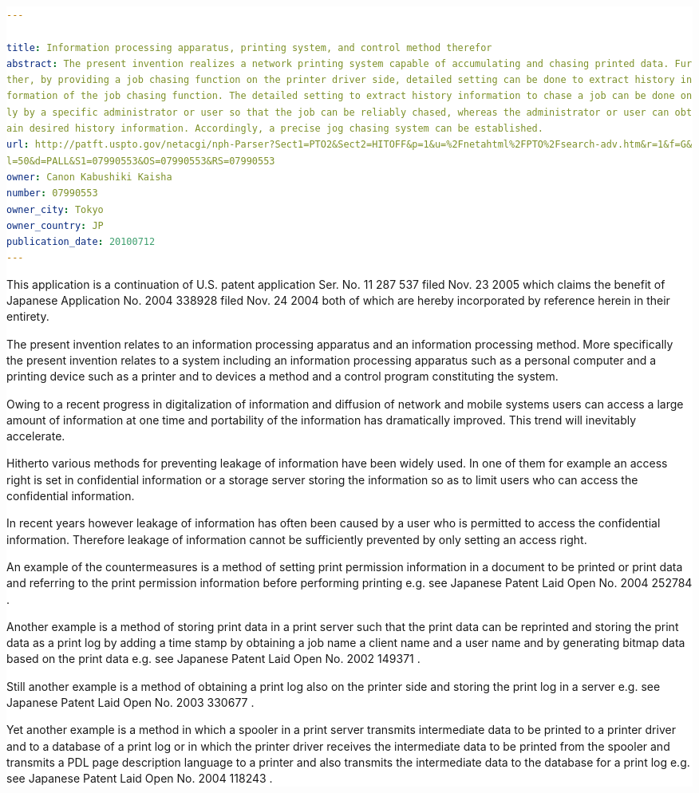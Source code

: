 ```yaml
---

title: Information processing apparatus, printing system, and control method therefor
abstract: The present invention realizes a network printing system capable of accumulating and chasing printed data. Further, by providing a job chasing function on the printer driver side, detailed setting can be done to extract history information of the job chasing function. The detailed setting to extract history information to chase a job can be done only by a specific administrator or user so that the job can be reliably chased, whereas the administrator or user can obtain desired history information. Accordingly, a precise jog chasing system can be established.
url: http://patft.uspto.gov/netacgi/nph-Parser?Sect1=PTO2&Sect2=HITOFF&p=1&u=%2Fnetahtml%2FPTO%2Fsearch-adv.htm&r=1&f=G&l=50&d=PALL&S1=07990553&OS=07990553&RS=07990553
owner: Canon Kabushiki Kaisha
number: 07990553
owner_city: Tokyo
owner_country: JP
publication_date: 20100712
---
```

This application is a continuation of U.S. patent application Ser. No. 11 287 537 filed Nov. 23 2005 which claims the benefit of Japanese Application No. 2004 338928 filed Nov. 24 2004 both of which are hereby incorporated by reference herein in their entirety.

The present invention relates to an information processing apparatus and an information processing method. More specifically the present invention relates to a system including an information processing apparatus such as a personal computer and a printing device such as a printer and to devices a method and a control program constituting the system.

Owing to a recent progress in digitalization of information and diffusion of network and mobile systems users can access a large amount of information at one time and portability of the information has dramatically improved. This trend will inevitably accelerate.

Hitherto various methods for preventing leakage of information have been widely used. In one of them for example an access right is set in confidential information or a storage server storing the information so as to limit users who can access the confidential information.

In recent years however leakage of information has often been caused by a user who is permitted to access the confidential information. Therefore leakage of information cannot be sufficiently prevented by only setting an access right.

An example of the countermeasures is a method of setting print permission information in a document to be printed or print data and referring to the print permission information before performing printing e.g. see Japanese Patent Laid Open No. 2004 252784 .

Another example is a method of storing print data in a print server such that the print data can be reprinted and storing the print data as a print log by adding a time stamp by obtaining a job name a client name and a user name and by generating bitmap data based on the print data e.g. see Japanese Patent Laid Open No. 2002 149371 .

Still another example is a method of obtaining a print log also on the printer side and storing the print log in a server e.g. see Japanese Patent Laid Open No. 2003 330677 .

Yet another example is a method in which a spooler in a print server transmits intermediate data to be printed to a printer driver and to a database of a print log or in which the printer driver receives the intermediate data to be printed from the spooler and transmits a PDL page description language to a printer and also transmits the intermediate data to the database for a print log e.g. see Japanese Patent Laid Open No. 2004 118243 .
